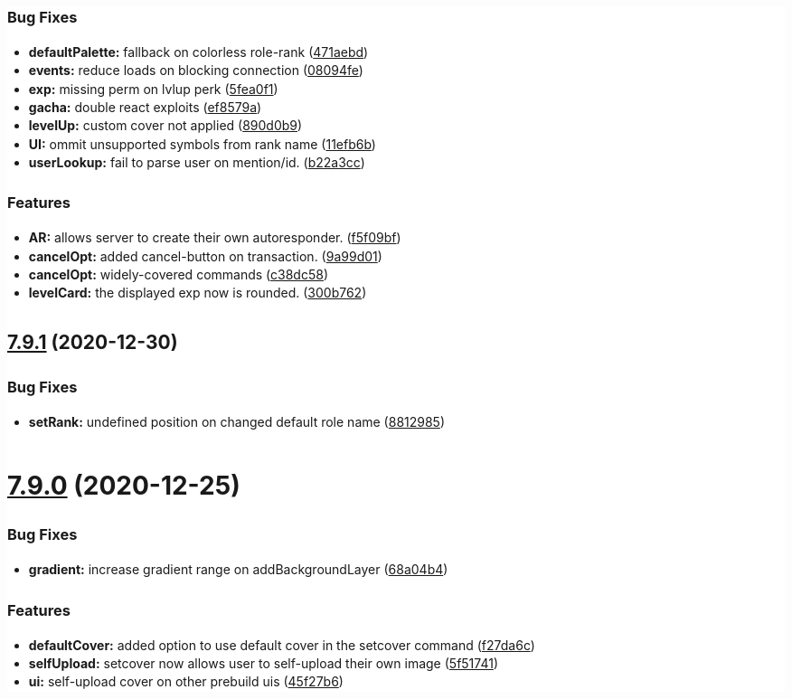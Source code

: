 
### Bug Fixes

* **defaultPalette:** fallback on colorless role-rank ([471aebd](https://github.com/klerikdust/anniediscord/commit/471aebd47e34d4a4a62297245d2f77175633bd15))
* **events:** reduce loads on blocking connection ([08094fe](https://github.com/klerikdust/anniediscord/commit/08094fecebfcadedd840a166faf7f8cf0f0d9e09))
* **exp:** missing perm on lvlup perk ([5fea0f1](https://github.com/klerikdust/anniediscord/commit/5fea0f1820cb7e20ad8b9366dcd995e1f6374c42))
* **gacha:** double react exploits ([ef8579a](https://github.com/klerikdust/anniediscord/commit/ef8579af7b7e74e2c05018702cde8105a1cfd9b8))
* **levelUp:** custom cover not applied ([890d0b9](https://github.com/klerikdust/anniediscord/commit/890d0b9b12194ea4d421f506e4bd9cb73859ccff))
* **UI:** ommit unsupported symbols from rank name ([11efb6b](https://github.com/klerikdust/anniediscord/commit/11efb6b7b4d8922817c8d7e39142dc56f0770731))
* **userLookup:** fail to parse user on mention/id. ([b22a3cc](https://github.com/klerikdust/anniediscord/commit/b22a3cc29c88a37e4f644e3194b4a1f3d2547481))


### Features

* **AR:** allows server  to create their own autoresponder. ([f5f09bf](https://github.com/klerikdust/anniediscord/commit/f5f09bf596a9d1649fd6ae5dcb90aed514cf81f4))
* **cancelOpt:** added cancel-button on transaction. ([9a99d01](https://github.com/klerikdust/anniediscord/commit/9a99d01d37d51fa5a30b2080e45522f97427f72c))
* **cancelOpt:** widely-covered commands ([c38dc58](https://github.com/klerikdust/anniediscord/commit/c38dc580bfd9f098d813f4b16fc817061d323842))
* **levelCard:** the displayed exp now is rounded. ([300b762](https://github.com/klerikdust/anniediscord/commit/300b76283fc1c7f4e2827da17d261d4851c29576))

## [7.9.1](https://github.com/klerikdust/anniediscord/compare/v7.9.0...v7.9.1) (2020-12-30)


### Bug Fixes

* **setRank:** undefined position on changed default role name ([8812985](https://github.com/klerikdust/anniediscord/commit/8812985eec9c48c63db5b955050e206c7a349284))

# [7.9.0](https://github.com/klerikdust/anniediscord/compare/v7.8.0...v7.9.0) (2020-12-25)


### Bug Fixes

* **gradient:** increase gradient range on addBackgroundLayer ([68a04b4](https://github.com/klerikdust/anniediscord/commit/68a04b483b5d066c48b74a025b090ba561ecf086))


### Features

* **defaultCover:** added option to use default cover in the setcover command ([f27da6c](https://github.com/klerikdust/anniediscord/commit/f27da6c07c2f552f465ccd64d6564f506659601f))
* **selfUpload:** setcover now allows user to self-upload their own image ([5f51741](https://github.com/klerikdust/anniediscord/commit/5f51741b9acf44a4b89a135c897f5219b3851c7d))
* **ui:** self-upload cover on other prebuild uis ([45f27b6](https://github.com/klerikdust/anniediscord/commit/45f27b6aae2cab0ccc09bafdabf3e041fd93f0f2))
